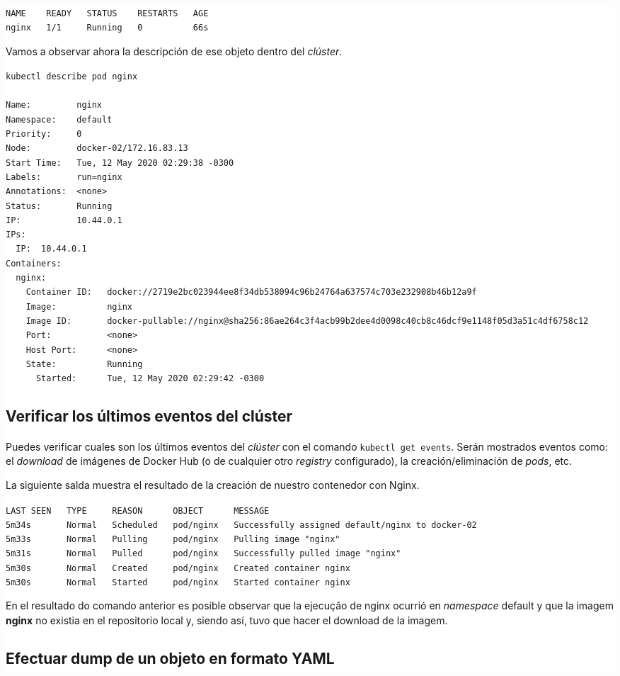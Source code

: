 ```
NAME    READY   STATUS    RESTARTS   AGE
nginx   1/1     Running   0          66s
```

Vamos a observar ahora la descripción de ese objeto dentro del *clúster*.

```
kubectl describe pod nginx

Name:         nginx
Namespace:    default
Priority:     0
Node:         docker-02/172.16.83.13
Start Time:   Tue, 12 May 2020 02:29:38 -0300
Labels:       run=nginx
Annotations:  <none>
Status:       Running
IP:           10.44.0.1
IPs:
  IP:  10.44.0.1
Containers:
  nginx:
    Container ID:   docker://2719e2bc023944ee8f34db538094c96b24764a637574c703e232908b46b12a9f
    Image:          nginx
    Image ID:       docker-pullable://nginx@sha256:86ae264c3f4acb99b2dee4d0098c40cb8c46dcf9e1148f05d3a51c4df6758c12
    Port:           <none>
    Host Port:      <none>
    State:          Running
      Started:      Tue, 12 May 2020 02:29:42 -0300
```

## Verificar los últimos eventos del clúster

Puedes verificar cuales son los últimos eventos del *clúster* con el comando ``kubectl get events``. Serán mostrados eventos como: el *download* de imágenes de Docker Hub (o de cualquier otro *registry* configurado), la creación/eliminación de *pods*, etc.

La siguiente salda muestra el resultado de la creación de nuestro contenedor con Nginx.

```
LAST SEEN   TYPE     REASON      OBJECT      MESSAGE
5m34s       Normal   Scheduled   pod/nginx   Successfully assigned default/nginx to docker-02
5m33s       Normal   Pulling     pod/nginx   Pulling image "nginx"
5m31s       Normal   Pulled      pod/nginx   Successfully pulled image "nginx"
5m30s       Normal   Created     pod/nginx   Created container nginx
5m30s       Normal   Started     pod/nginx   Started container nginx
```

En el resultado do comando anterior es posible observar que la ejecução de nginx ocurrió en *namespace* default y que la imagem **nginx** no existia en el repositorio local y, siendo así, tuvo que hacer el download de la imagem.

## Efectuar dump de un objeto en formato YAML
